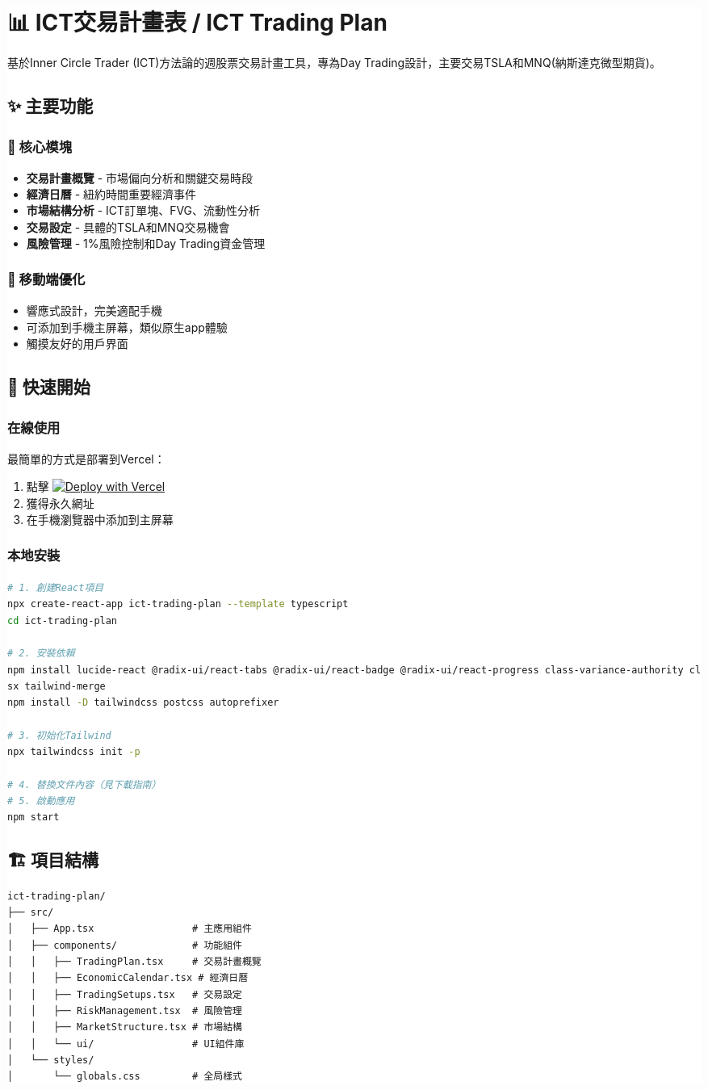 # 📊 ICT交易計畫表 / ICT Trading Plan

基於Inner Circle Trader (ICT)方法論的週股票交易計畫工具，專為Day Trading設計，主要交易TSLA和MNQ(納斯達克微型期貨)。

## ✨ 主要功能

### 🎯 核心模塊
- **交易計畫概覽** - 市場偏向分析和關鍵交易時段
- **經濟日曆** - 紐約時間重要經濟事件
- **市場結構分析** - ICT訂單塊、FVG、流動性分析
- **交易設定** - 具體的TSLA和MNQ交易機會
- **風險管理** - 1%風險控制和Day Trading資金管理

### 📱 移動端優化
- 響應式設計，完美適配手機
- 可添加到手機主屏幕，類似原生app體驗
- 觸摸友好的用戶界面

## 🚀 快速開始

### 在線使用
最簡單的方式是部署到Vercel：
1. 點擊 [![Deploy with Vercel](https://vercel.com/button)](https://vercel.com/new)
2. 獲得永久網址
3. 在手機瀏覽器中添加到主屏幕

### 本地安裝
```bash
# 1. 創建React項目
npx create-react-app ict-trading-plan --template typescript
cd ict-trading-plan

# 2. 安裝依賴
npm install lucide-react @radix-ui/react-tabs @radix-ui/react-badge @radix-ui/react-progress class-variance-authority clsx tailwind-merge
npm install -D tailwindcss postcss autoprefixer

# 3. 初始化Tailwind
npx tailwindcss init -p

# 4. 替換文件內容（見下載指南）
# 5. 啟動應用
npm start
```

## 🏗️ 項目結構

```
ict-trading-plan/
├── src/
│   ├── App.tsx                 # 主應用組件
│   ├── components/             # 功能組件
│   │   ├── TradingPlan.tsx     # 交易計畫概覽
│   │   ├── EconomicCalendar.tsx # 經濟日曆
│   │   ├── TradingSetups.tsx   # 交易設定
│   │   ├── RiskManagement.tsx  # 風險管理
│   │   ├── MarketStructure.tsx # 市場結構
│   │   └── ui/                 # UI組件庫
│   └── styles/
│       └── globals.css         # 全局樣式
```